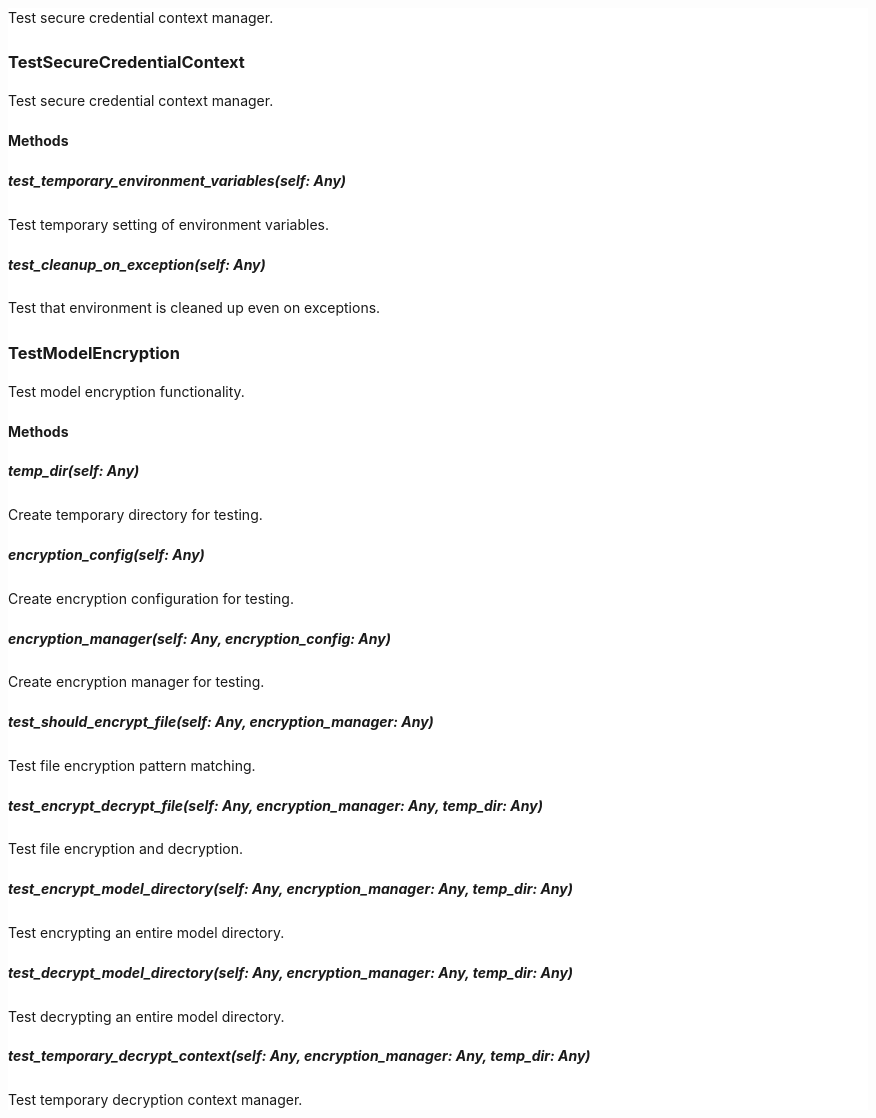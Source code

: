 Test secure credential context manager.

### TestSecureCredentialContext

Test secure credential context manager.

#### Methods

##### test_temporary_environment_variables(self: Any)

Test temporary setting of environment variables.

##### test_cleanup_on_exception(self: Any)

Test that environment is cleaned up even on exceptions.

### TestModelEncryption

Test model encryption functionality.

#### Methods

##### temp_dir(self: Any)

Create temporary directory for testing.

##### encryption_config(self: Any)

Create encryption configuration for testing.

##### encryption_manager(self: Any, encryption_config: Any)

Create encryption manager for testing.

##### test_should_encrypt_file(self: Any, encryption_manager: Any)

Test file encryption pattern matching.

##### test_encrypt_decrypt_file(self: Any, encryption_manager: Any, temp_dir: Any)

Test file encryption and decryption.

##### test_encrypt_model_directory(self: Any, encryption_manager: Any, temp_dir: Any)

Test encrypting an entire model directory.

##### test_decrypt_model_directory(self: Any, encryption_manager: Any, temp_dir: Any)

Test decrypting an entire model directory.

##### test_temporary_decrypt_context(self: Any, encryption_manager: Any, temp_dir: Any)

Test temporary decryption context manager.
